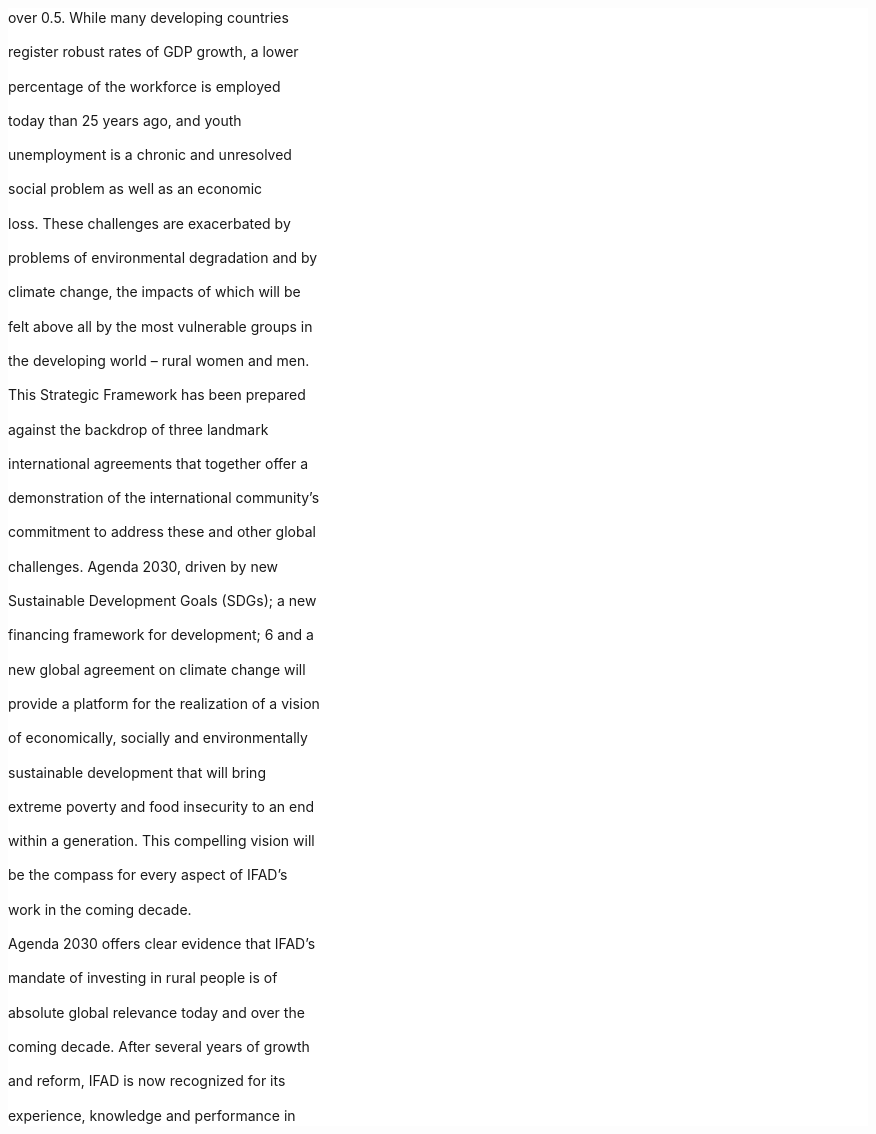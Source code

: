 over 0.5. While many developing countries 

register robust rates of GDP growth, a lower 

percentage of the workforce is employed 

today than 25 years ago, and youth 

unemployment is a chronic and unresolved 

social problem as well as an economic 

loss. These challenges are exacerbated by 

problems of environmental degradation and by 

climate change, the impacts of which will be 

felt above all by the most vulnerable groups in 

the developing world – rural women and men. 

This Strategic Framework has been prepared 

against the backdrop of three landmark 

international agreements that together offer a 

demonstration of the international community’s 

commitment to address these and other global 

challenges. Agenda 2030, driven by new 

Sustainable Development Goals (SDGs); a new 

financing framework for development; 6 and a 

new global agreement on climate change will 

provide a platform for the realization of a vision 

of economically, socially and environmentally 

sustainable development that will bring 

extreme poverty and food insecurity to an end 

within a generation. This compelling vision will 

be the compass for every aspect of IFAD’s 

work in the coming decade. 

Agenda 2030 offers clear evidence that IFAD’s 

mandate of investing in rural people is of 

absolute global relevance today and over the 

coming decade. After several years of growth 

and reform, IFAD is now recognized for its 

experience, knowledge and performance in 
